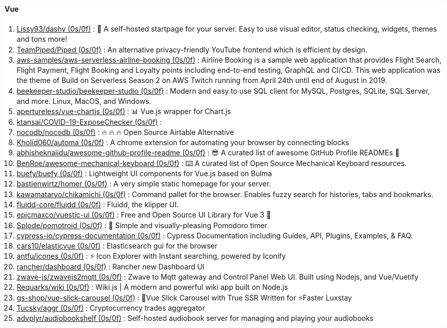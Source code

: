 #### Vue
1. [Lissy93/dashy (0s/0f)](https://github.com/Lissy93/dashy) : 🚀 A self-hosted startpage for your server. Easy to use visual editor, status checking, widgets, themes and tons more!
2. [TeamPiped/Piped (0s/0f)](https://github.com/TeamPiped/Piped) : An alternative privacy-friendly YouTube frontend which is efficient by design.
3. [aws-samples/aws-serverless-airline-booking (0s/0f)](https://github.com/aws-samples/aws-serverless-airline-booking) : Airline Booking is a sample web application that provides Flight Search, Flight Payment, Flight Booking and Loyalty points including end-to-end testing, GraphQL and CI/CD. This web application was the theme of Build on Serverless Season 2 on AWS Twitch running from April 24th until end of August in 2019.
4. [beekeeper-studio/beekeeper-studio (0s/0f)](https://github.com/beekeeper-studio/beekeeper-studio) : Modern and easy to use SQL client for MySQL, Postgres, SQLite, SQL Server, and more. Linux, MacOS, and Windows.
5. [apertureless/vue-chartjs (0s/0f)](https://github.com/apertureless/vue-chartjs) : 📊 Vue.js wrapper for Chart.js
6. [ktansai/COVID-19-ExposeChecker (0s/0f)](https://github.com/ktansai/COVID-19-ExposeChecker) : 
7. [nocodb/nocodb (0s/0f)](https://github.com/nocodb/nocodb) : 🔥 🔥 🔥 Open Source Airtable Alternative
8. [Kholid060/automa (0s/0f)](https://github.com/Kholid060/automa) : A chrome extension for automating your browser by connecting blocks
9. [abhisheknaiidu/awesome-github-profile-readme (0s/0f)](https://github.com/abhisheknaiidu/awesome-github-profile-readme) : 😎 A curated list of awesome GitHub Profile READMEs 📝
10. [BenRoe/awesome-mechanical-keyboard (0s/0f)](https://github.com/BenRoe/awesome-mechanical-keyboard) : ⌨️ A curated list of Open Source Mechanical Keyboard resources.
11. [buefy/buefy (0s/0f)](https://github.com/buefy/buefy) : Lightweight UI components for Vue.js based on Bulma
12. [bastienwirtz/homer (0s/0f)](https://github.com/bastienwirtz/homer) : A very simple static homepage for your server.
13. [kawamataryo/chikamichi (0s/0f)](https://github.com/kawamataryo/chikamichi) : Command pallet for the browser. Enables fuzzy search for histories, tabs and bookmarks.
14. [fluidd-core/fluidd (0s/0f)](https://github.com/fluidd-core/fluidd) : Fluidd, the klipper UI.
15. [epicmaxco/vuestic-ui (0s/0f)](https://github.com/epicmaxco/vuestic-ui) : Free and Open Source UI Library for Vue 3 🤘
16. [Splode/pomotroid (0s/0f)](https://github.com/Splode/pomotroid) : 🍅 Simple and visually-pleasing Pomodoro timer
17. [cypress-io/cypress-documentation (0s/0f)](https://github.com/cypress-io/cypress-documentation) : Cypress Documentation including Guides, API, Plugins, Examples, & FAQ.
18. [cars10/elasticvue (0s/0f)](https://github.com/cars10/elasticvue) : Elasticsearch gui for the browser
19. [antfu/icones (0s/0f)](https://github.com/antfu/icones) : ⚡️ Icon Explorer with Instant searching, powered by Iconify
20. [rancher/dashboard (0s/0f)](https://github.com/rancher/dashboard) : Rancher new Dashboard UI
21. [zwave-js/zwavejs2mqtt (0s/0f)](https://github.com/zwave-js/zwavejs2mqtt) : Zwave to Mqtt gateway and Control Panel Web UI. Built using Nodejs, and Vue/Vuetify
22. [Requarks/wiki (0s/0f)](https://github.com/Requarks/wiki) : Wiki.js | A modern and powerful wiki app built on Node.js
23. [gs-shop/vue-slick-carousel (0s/0f)](https://github.com/gs-shop/vue-slick-carousel) : 🚥Vue Slick Carousel with True SSR Written for ⚡Faster Luxstay
24. [Tucsky/aggr (0s/0f)](https://github.com/Tucsky/aggr) : Cryptocurrency trades aggregator
25. [advplyr/audiobookshelf (0s/0f)](https://github.com/advplyr/audiobookshelf) : Self-hosted audiobook server for managing and playing your audiobooks
